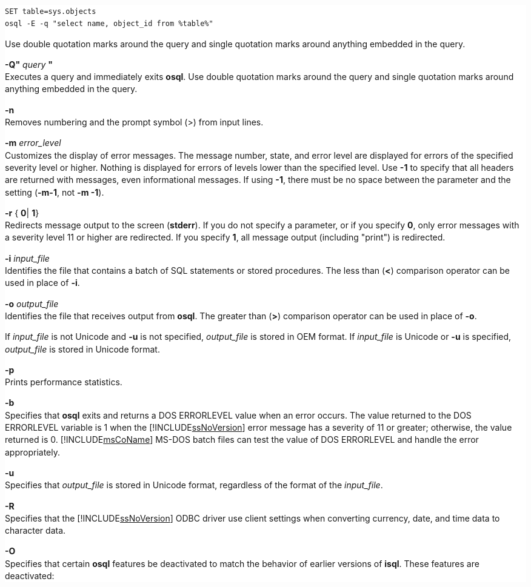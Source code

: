 ```  
SET table=sys.objects  
osql -E -q "select name, object_id from %table%"  
```  
  
 Use double quotation marks around the query and single quotation marks around anything embedded in the query.  
  
 **-Q"** _query_ **"**  
 Executes a query and immediately exits **osql**. Use double quotation marks around the query and single quotation marks around anything embedded in the query.  
  
 **-n**  
 Removes numbering and the prompt symbol (>) from input lines.  
  
 **-m** _error_level_  
 Customizes the display of error messages. The message number, state, and error level are displayed for errors of the specified severity level or higher. Nothing is displayed for errors of levels lower than the specified level. Use **-1** to specify that all headers are returned with messages, even informational messages. If using **-1**, there must be no space between the parameter and the setting (**-m-1**, not **-m -1**).  
  
 **-r** { **0**| **1**}  
 Redirects message output to the screen (**stderr**). If you do not specify a parameter, or if you specify **0**, only error messages with a severity level 11 or higher are redirected. If you specify **1**, all message output (including "print") is redirected.  
  
 **-i** _input_file_  
 Identifies the file that contains a batch of SQL statements or stored procedures. The less than (**\<**) comparison operator can be used in place of **-i**.  
  
 **-o** _output_file_  
 Identifies the file that receives output from **osql**. The greater than (**>**) comparison operator can be used in place of **-o**.  
  
 If *input_file* is not Unicode and **-u** is not specified, *output_file* is stored in OEM format. If *input_file* is Unicode or **-u** is specified, *output_file* is stored in Unicode format.  
  
 **-p**  
 Prints performance statistics.  
  
 **-b**  
 Specifies that **osql** exits and returns a DOS ERRORLEVEL value when an error occurs. The value returned to the DOS ERRORLEVEL variable is 1 when the [!INCLUDE[ssNoVersion](../includes/ssnoversion-md.md)] error message has a severity of 11 or greater; otherwise, the value returned is 0. [!INCLUDE[msCoName](../includes/msconame-md.md)] MS-DOS batch files can test the value of DOS ERRORLEVEL and handle the error appropriately.  
  
 **-u**  
 Specifies that *output_file* is stored in Unicode format, regardless of the format of the *input_file*.  
  
 **-R**  
 Specifies that the [!INCLUDE[ssNoVersion](../includes/ssnoversion-md.md)] ODBC driver use client settings when converting currency, date, and time data to character data.  
  
 **-O**  
 Specifies that certain **osql** features be deactivated to match the behavior of earlier versions of **isql**. These features are deactivated:  
  